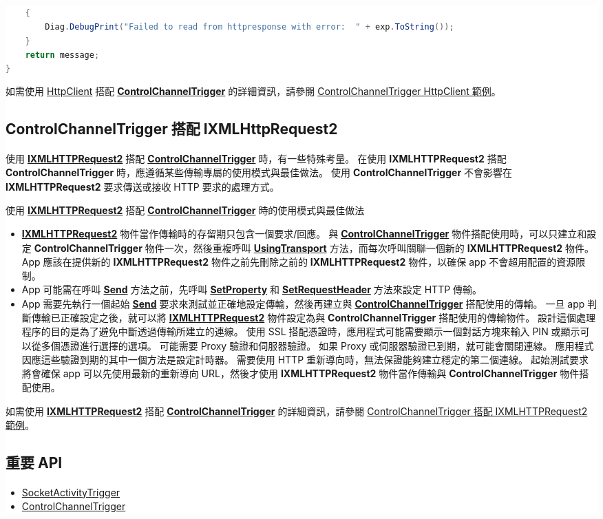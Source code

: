 ```csharp
    {
        Diag.DebugPrint("Failed to read from httpresponse with error:  " + exp.ToString());
    }
    return message;
}
```

如需使用 [HttpClient](https://msdn.microsoft.com/library/system.net.http.httpclient(VS.110).aspx) 搭配 [**ControlChannelTrigger**](https://docs.microsoft.com/uwp/api/Windows.Networking.Sockets.ControlChannelTrigger) 的詳細資訊，請參閱 [ControlChannelTrigger HttpClient 範例](https://code.msdn.microsoft.com/windowsapps/ControlChannelTrigger-HTTP-9d7a6b3d)。

## <a name="controlchanneltrigger-with-ixmlhttprequest2"></a>ControlChannelTrigger 搭配 IXMLHttpRequest2
使用 [**IXMLHTTPRequest2**](https://docs.microsoft.com/previous-versions/windows/desktop/api/msxml6/nn-msxml6-ixmlhttprequest2) 搭配 [**ControlChannelTrigger**](https://docs.microsoft.com/uwp/api/Windows.Networking.Sockets.ControlChannelTrigger) 時，有一些特殊考量。 在使用 **IXMLHTTPRequest2** 搭配 **ControlChannelTrigger** 時，應遵循某些傳輸專屬的使用模式與最佳做法。 使用 **ControlChannelTrigger** 不會影響在 **IXMLHTTPRequest2** 要求傳送或接收 HTTP 要求的處理方式。

使用 [**IXMLHTTPRequest2**](https://docs.microsoft.com/previous-versions/windows/desktop/api/msxml6/nn-msxml6-ixmlhttprequest2) 搭配 [**ControlChannelTrigger**](https://docs.microsoft.com/uwp/api/Windows.Networking.Sockets.ControlChannelTrigger) 時的使用模式與最佳做法

-   [  **IXMLHTTPRequest2**](https://docs.microsoft.com/previous-versions/windows/desktop/api/msxml6/nn-msxml6-ixmlhttprequest2) 物件當作傳輸時的存留期只包含一個要求/回應。 與 [**ControlChannelTrigger**](https://docs.microsoft.com/uwp/api/Windows.Networking.Sockets.ControlChannelTrigger) 物件搭配使用時，可以只建立和設定 **ControlChannelTrigger** 物件一次，然後重複呼叫 [**UsingTransport**](https://docs.microsoft.com/uwp/api/windows.networking.sockets.controlchanneltrigger.usingtransport) 方法，而每次呼叫關聯一個新的 **IXMLHTTPRequest2** 物件。 App 應該在提供新的 **IXMLHTTPRequest2** 物件之前先刪除之前的 **IXMLHTTPRequest2** 物件，以確保 app 不會超用配置的資源限制。
-   App 可能需在呼叫 [**Send**](https://docs.microsoft.com/previous-versions/windows/desktop/api/msxml6/nf-msxml6-ixmlhttprequest2-send) 方法之前，先呼叫 [**SetProperty**](https://docs.microsoft.com/previous-versions/windows/desktop/api/msxml6/nf-msxml6-ixmlhttprequest2-setproperty) 和 [**SetRequestHeader**](https://docs.microsoft.com/previous-versions/windows/desktop/api/msxml6/nf-msxml6-ixmlhttprequest2-setrequestheader) 方法來設定 HTTP 傳輸。
-   App 需要先執行一個起始 [**Send**](https://docs.microsoft.com/previous-versions/windows/desktop/api/msxml6/nf-msxml6-ixmlhttprequest2-send) 要求來測試並正確地設定傳輸，然後再建立與 [**ControlChannelTrigger**](https://docs.microsoft.com/uwp/api/Windows.Networking.Sockets.ControlChannelTrigger) 搭配使用的傳輸。 一旦 app 判斷傳輸已正確設定之後，就可以將 [**IXMLHTTPRequest2**](https://docs.microsoft.com/previous-versions/windows/desktop/api/msxml6/nn-msxml6-ixmlhttprequest2) 物件設定為與 **ControlChannelTrigger** 搭配使用的傳輸物件。 設計這個處理程序的目的是為了避免中斷透過傳輸所建立的連線。 使用 SSL 搭配憑證時，應用程式可能需要顯示一個對話方塊來輸入 PIN 或顯示可以從多個憑證進行選擇的選項。 可能需要 Proxy 驗證和伺服器驗證。 如果 Proxy 或伺服器驗證已到期，就可能會關閉連線。 應用程式因應這些驗證到期的其中一個方法是設定計時器。 需要使用 HTTP 重新導向時，無法保證能夠建立穩定的第二個連線。 起始測試要求將會確保 app 可以先使用最新的重新導向 URL，然後才使用 **IXMLHTTPRequest2** 物件當作傳輸與 **ControlChannelTrigger** 物件搭配使用。

如需使用 [**IXMLHTTPRequest2**](https://docs.microsoft.com/previous-versions/windows/desktop/api/msxml6/nn-msxml6-ixmlhttprequest2) 搭配 [**ControlChannelTrigger**](https://docs.microsoft.com/uwp/api/Windows.Networking.Sockets.ControlChannelTrigger) 的詳細資訊，請參閱 [ControlChannelTrigger 搭配 IXMLHTTPRequest2 範例](https://code.msdn.microsoft.com/windowsapps/ControlChannelTrigger-HTTP-9d7a6b3d/)。

## <a name="important-apis"></a>重要 API
* [SocketActivityTrigger](/uwp/api/Windows.ApplicationModel.Background.SocketActivityTrigger)
* [ControlChannelTrigger](/uwp/api/Windows.Networking.Sockets.ControlChannelTrigger)
